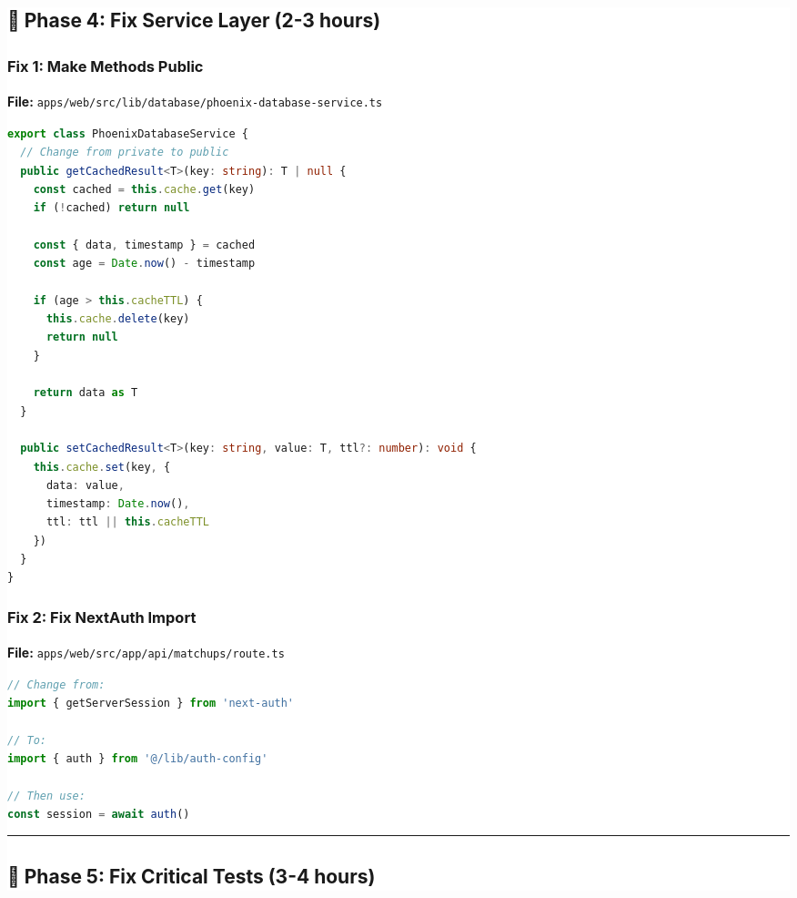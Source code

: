 
## 🔐 Phase 4: Fix Service Layer (2-3 hours)

### Fix 1: Make Methods Public

**File:** `apps/web/src/lib/database/phoenix-database-service.ts`

```typescript
export class PhoenixDatabaseService {
  // Change from private to public
  public getCachedResult<T>(key: string): T | null {
    const cached = this.cache.get(key)
    if (!cached) return null
    
    const { data, timestamp } = cached
    const age = Date.now() - timestamp
    
    if (age > this.cacheTTL) {
      this.cache.delete(key)
      return null
    }
    
    return data as T
  }
  
  public setCachedResult<T>(key: string, value: T, ttl?: number): void {
    this.cache.set(key, {
      data: value,
      timestamp: Date.now(),
      ttl: ttl || this.cacheTTL
    })
  }
}
```

### Fix 2: Fix NextAuth Import

**File:** `apps/web/src/app/api/matchups/route.ts`

```typescript
// Change from:
import { getServerSession } from 'next-auth'

// To:
import { auth } from '@/lib/auth-config'

// Then use:
const session = await auth()
```

---

## 🧪 Phase 5: Fix Critical Tests (3-4 hours)
